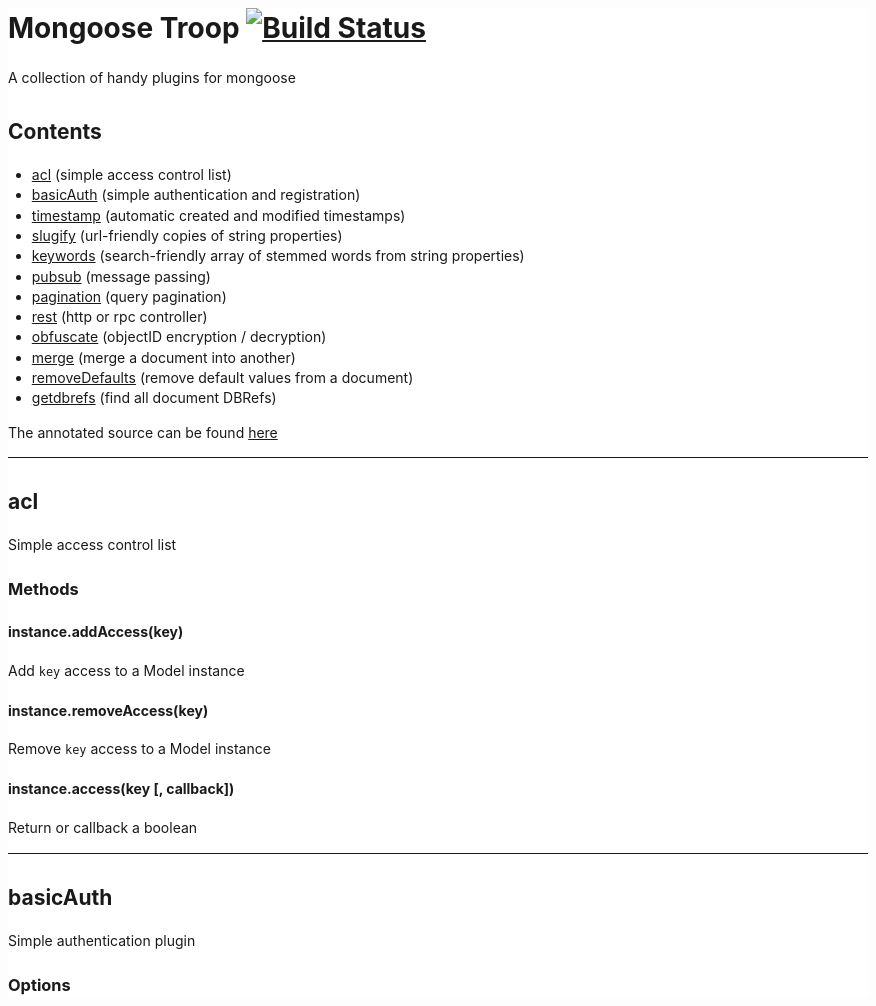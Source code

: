 
# Mongoose Troop [![Build Status](https://secure.travis-ci.org/tblobaum/mongoose-troop.png)](http://travis-ci.org/tblobaum/mongoose-troop)

A collection of handy plugins for mongoose

## Contents

* [acl](#Troop.acl) (simple access control list)
* [basicAuth](#Troop.basicAuth) (simple authentication and registration)
* [timestamp](#Troop.timestamp) (automatic created and modified timestamps)
* [slugify](#Troop.slugify) (url-friendly copies of string properties)
* [keywords](#Troop.keywords) (search-friendly array of stemmed words from string properties)
* [pubsub](#Troop.pubsub) (message passing)
* [pagination](#Troop.pagination) (query pagination)
* [rest](#Troop.rest) (http or rpc controller)
* [obfuscate](#Troop.obfuscate) (objectID encryption / decryption)
* [merge](#Troop.merge) (merge a document into another)
* [removeDefaults](#Troop.removeDefaults) (remove default values from a document)
* [getdbrefs](#Troop.getdbrefs) (find all document DBRefs)

The annotated source can be found [here](http://tblobaum.github.com/mongoose-troop/docs/)

***

## <a id="Troop.acl">acl</a>
Simple access control list

### Methods

#### instance.addAccess(key)

Add `key` access to a Model instance

#### instance.removeAccess(key)

Remove `key` access to a Model instance

#### instance.access(key [, callback])

Return or callback a boolean


***

## <a id="Troop.basicAuth">basicAuth</a>

Simple authentication plugin

### Options
